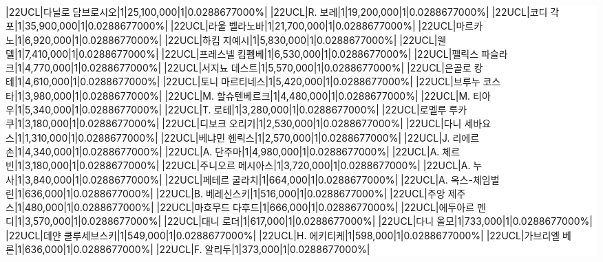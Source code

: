 |22UCL|다닐로 담브로시오|1|25,100,000|1|0.0288677000%|
|22UCL|R. 보레|1|19,200,000|1|0.0288677000%|
|22UCL|코디 각포|1|35,900,000|1|0.0288677000%|
|22UCL|라울 벨라노바|1|21,700,000|1|0.0288677000%|
|22UCL|마르카노|1|6,920,000|1|0.0288677000%|
|22UCL|하킴 지예시|1|5,830,000|1|0.0288677000%|
|22UCL|웬델|1|7,410,000|1|0.0288677000%|
|22UCL|프레스넬 킴펨베|1|6,530,000|1|0.0288677000%|
|22UCL|펠릭스 파슬라크|1|4,770,000|1|0.0288677000%|
|22UCL|서지뇨 데스트|1|5,570,000|1|0.0288677000%|
|22UCL|은골로 캉테|1|4,610,000|1|0.0288677000%|
|22UCL|토니 마르티네스|1|5,420,000|1|0.0288677000%|
|22UCL|브루누 코스타|1|3,980,000|1|0.0288677000%|
|22UCL|M. 할슈텐베르크|1|4,480,000|1|0.0288677000%|
|22UCL|M. 티아우|1|5,340,000|1|0.0288677000%|
|22UCL|T. 로테|1|3,280,000|1|0.0288677000%|
|22UCL|로멜루 루카쿠|1|3,180,000|1|0.0288677000%|
|22UCL|디보크 오리기|1|2,530,000|1|0.0288677000%|
|22UCL|다니 세바요스|1|1,310,000|1|0.0288677000%|
|22UCL|베냐민 헨릭스|1|2,570,000|1|0.0288677000%|
|22UCL|J. 리에르손|1|4,340,000|1|0.0288677000%|
|22UCL|A. 단주마|1|4,980,000|1|0.0288677000%|
|22UCL|A. 체르빈|1|3,180,000|1|0.0288677000%|
|22UCL|주니오르 메시아스|1|3,720,000|1|0.0288677000%|
|22UCL|A. 누사|1|3,840,000|1|0.0288677000%|
|22UCL|페테르 굴라치|1|664,000|1|0.0288677000%|
|22UCL|A. 옥스-체임벌린|1|636,000|1|0.0288677000%|
|22UCL|B. 베레신스키|1|516,000|1|0.0288677000%|
|22UCL|주앙 제주스|1|480,000|1|0.0288677000%|
|22UCL|마흐무드 다후드|1|666,000|1|0.0288677000%|
|22UCL|에두아르 멘디|1|3,570,000|1|0.0288677000%|
|22UCL|대니 로더|1|617,000|1|0.0288677000%|
|22UCL|다니 올모|1|733,000|1|0.0288677000%|
|22UCL|데얀 쿨루세브스키|1|549,000|1|0.0288677000%|
|22UCL|H. 에키티케|1|598,000|1|0.0288677000%|
|22UCL|가브리엘 베론|1|636,000|1|0.0288677000%|
|22UCL|F. 알리두|1|373,000|1|0.0288677000%|